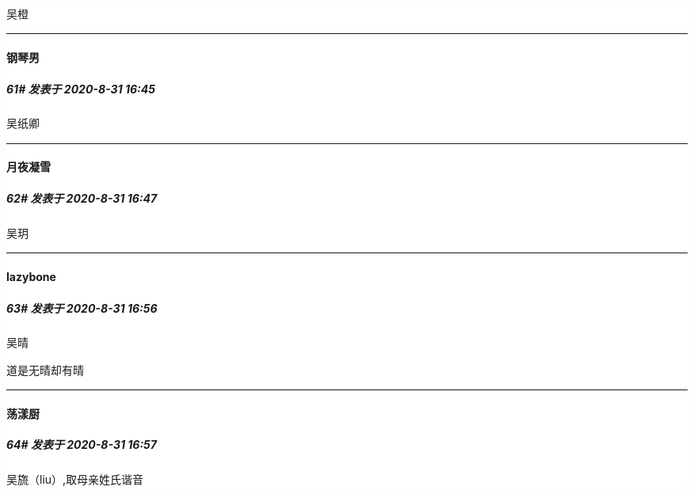 


吴橙







-----

####  钢琴男  
##### 61#       发表于 2020-8-31 16:45




吴纸卿







-----

####  月夜凝雪  
##### 62#       发表于 2020-8-31 16:47




吴玥







-----

####  lazybone  
##### 63#       发表于 2020-8-31 16:56




吴晴

道是无晴却有晴







-----

####  荡漾厨  
##### 64#       发表于 2020-8-31 16:57




吴旒（liu）,取母亲姓氏谐音
